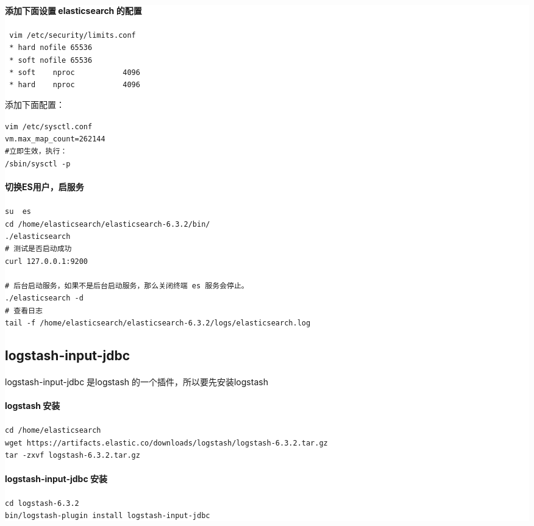 #### 添加下面设置 elasticsearch 的配置

```shell
 vim /etc/security/limits.conf 
 * hard nofile 65536
 * soft nofile 65536
 * soft    nproc           4096
 * hard    nproc           4096
```

添加下面配置：

```shell
vim /etc/sysctl.conf
vm.max_map_count=262144
#立即生效，执行：
/sbin/sysctl -p
```



#### 切换ES用户，启服务

```shell
su  es
cd /home/elasticsearch/elasticsearch-6.3.2/bin/
./elasticsearch
# 测试是否启动成功
curl 127.0.0.1:9200

# 后台启动服务，如果不是后台启动服务，那么关闭终端 es 服务会停止。
./elasticsearch -d
# 查看日志
tail -f /home/elasticsearch/elasticsearch-6.3.2/logs/elasticsearch.log

```



## logstash-input-jdbc 

logstash-input-jdbc 是logstash 的一个插件，所以要先安装logstash

#### logstash 安装

```shell
cd /home/elasticsearch
wget https://artifacts.elastic.co/downloads/logstash/logstash-6.3.2.tar.gz
tar -zxvf logstash-6.3.2.tar.gz
```

#### logstash-input-jdbc 安装

```shell
cd logstash-6.3.2
bin/logstash-plugin install logstash-input-jdbc
```
